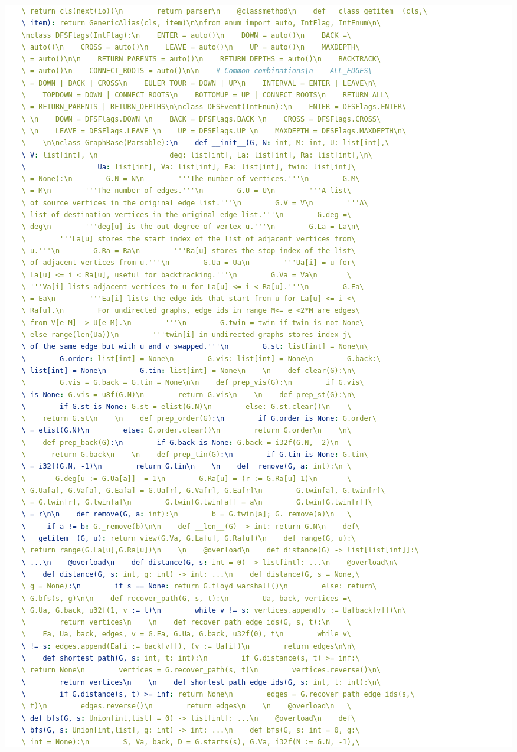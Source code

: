 ```yaml
    \ return cls(next(io))\n        return parser\n    @classmethod\n    def __class_getitem__(cls,\
    \ item): return GenericAlias(cls, item)\n\nfrom enum import auto, IntFlag, IntEnum\n\
    \nclass DFSFlags(IntFlag):\n    ENTER = auto()\n    DOWN = auto()\n    BACK =\
    \ auto()\n    CROSS = auto()\n    LEAVE = auto()\n    UP = auto()\n    MAXDEPTH\
    \ = auto()\n\n    RETURN_PARENTS = auto()\n    RETURN_DEPTHS = auto()\n    BACKTRACK\
    \ = auto()\n    CONNECT_ROOTS = auto()\n\n    # Common combinations\n    ALL_EDGES\
    \ = DOWN | BACK | CROSS\n    EULER_TOUR = DOWN | UP\n    INTERVAL = ENTER | LEAVE\n\
    \    TOPDOWN = DOWN | CONNECT_ROOTS\n    BOTTOMUP = UP | CONNECT_ROOTS\n    RETURN_ALL\
    \ = RETURN_PARENTS | RETURN_DEPTHS\n\nclass DFSEvent(IntEnum):\n    ENTER = DFSFlags.ENTER\
    \ \n    DOWN = DFSFlags.DOWN \n    BACK = DFSFlags.BACK \n    CROSS = DFSFlags.CROSS\
    \ \n    LEAVE = DFSFlags.LEAVE \n    UP = DFSFlags.UP \n    MAXDEPTH = DFSFlags.MAXDEPTH\n\
    \    \n\nclass GraphBase(Parsable):\n    def __init__(G, N: int, M: int, U: list[int],\
    \ V: list[int], \n                 deg: list[int], La: list[int], Ra: list[int],\n\
    \                 Ua: list[int], Va: list[int], Ea: list[int], twin: list[int]\
    \ = None):\n        G.N = N\n        '''The number of vertices.'''\n        G.M\
    \ = M\n        '''The number of edges.'''\n        G.U = U\n        '''A list\
    \ of source vertices in the original edge list.'''\n        G.V = V\n        '''A\
    \ list of destination vertices in the original edge list.'''\n        G.deg =\
    \ deg\n        '''deg[u] is the out degree of vertex u.'''\n        G.La = La\n\
    \        '''La[u] stores the start index of the list of adjacent vertices from\
    \ u.'''\n        G.Ra = Ra\n        '''Ra[u] stores the stop index of the list\
    \ of adjacent vertices from u.'''\n        G.Ua = Ua\n        '''Ua[i] = u for\
    \ La[u] <= i < Ra[u], useful for backtracking.'''\n        G.Va = Va\n       \
    \ '''Va[i] lists adjacent vertices to u for La[u] <= i < Ra[u].'''\n        G.Ea\
    \ = Ea\n        '''Ea[i] lists the edge ids that start from u for La[u] <= i <\
    \ Ra[u].\n        For undirected graphs, edge ids in range M<= e <2*M are edges\
    \ from V[e-M] -> U[e-M].\n        '''\n        G.twin = twin if twin is not None\
    \ else range(len(Ua))\n        '''twin[i] in undirected graphs stores index j\
    \ of the same edge but with u and v swapped.'''\n        G.st: list[int] = None\n\
    \        G.order: list[int] = None\n        G.vis: list[int] = None\n        G.back:\
    \ list[int] = None\n        G.tin: list[int] = None\n    \n    def clear(G):\n\
    \        G.vis = G.back = G.tin = None\n\n    def prep_vis(G):\n        if G.vis\
    \ is None: G.vis = u8f(G.N)\n        return G.vis\n    \n    def prep_st(G):\n\
    \        if G.st is None: G.st = elist(G.N)\n        else: G.st.clear()\n    \
    \    return G.st\n    \n    def prep_order(G):\n        if G.order is None: G.order\
    \ = elist(G.N)\n        else: G.order.clear()\n        return G.order\n    \n\
    \    def prep_back(G):\n        if G.back is None: G.back = i32f(G.N, -2)\n  \
    \      return G.back\n    \n    def prep_tin(G):\n        if G.tin is None: G.tin\
    \ = i32f(G.N, -1)\n        return G.tin\n    \n    def _remove(G, a: int):\n \
    \       G.deg[u := G.Ua[a]] -= 1\n        G.Ra[u] = (r := G.Ra[u]-1)\n       \
    \ G.Ua[a], G.Va[a], G.Ea[a] = G.Ua[r], G.Va[r], G.Ea[r]\n        G.twin[a], G.twin[r]\
    \ = G.twin[r], G.twin[a]\n        G.twin[G.twin[a]] = a\n        G.twin[G.twin[r]]\
    \ = r\n\n    def remove(G, a: int):\n        b = G.twin[a]; G._remove(a)\n   \
    \     if a != b: G._remove(b)\n\n    def __len__(G) -> int: return G.N\n    def\
    \ __getitem__(G, u): return view(G.Va, G.La[u], G.Ra[u])\n    def range(G, u):\
    \ return range(G.La[u],G.Ra[u])\n    \n    @overload\n    def distance(G) -> list[list[int]]:\
    \ ...\n    @overload\n    def distance(G, s: int = 0) -> list[int]: ...\n    @overload\n\
    \    def distance(G, s: int, g: int) -> int: ...\n    def distance(G, s = None,\
    \ g = None):\n        if s == None: return G.floyd_warshall()\n        else: return\
    \ G.bfs(s, g)\n\n    def recover_path(G, s, t):\n        Ua, back, vertices =\
    \ G.Ua, G.back, u32f(1, v := t)\n        while v != s: vertices.append(v := Ua[back[v]])\n\
    \        return vertices\n    \n    def recover_path_edge_ids(G, s, t):\n    \
    \    Ea, Ua, back, edges, v = G.Ea, G.Ua, G.back, u32f(0), t\n        while v\
    \ != s: edges.append(Ea[i := back[v]]), (v := Ua[i])\n        return edges\n\n\
    \    def shortest_path(G, s: int, t: int):\n        if G.distance(s, t) >= inf:\
    \ return None\n        vertices = G.recover_path(s, t)\n        vertices.reverse()\n\
    \        return vertices\n    \n    def shortest_path_edge_ids(G, s: int, t: int):\n\
    \        if G.distance(s, t) >= inf: return None\n        edges = G.recover_path_edge_ids(s,\
    \ t)\n        edges.reverse()\n        return edges\n    \n    @overload\n   \
    \ def bfs(G, s: Union[int,list] = 0) -> list[int]: ...\n    @overload\n    def\
    \ bfs(G, s: Union[int,list], g: int) -> int: ...\n    def bfs(G, s: int = 0, g:\
    \ int = None):\n        S, Va, back, D = G.starts(s), G.Va, i32f(N := G.N, -1),\
```